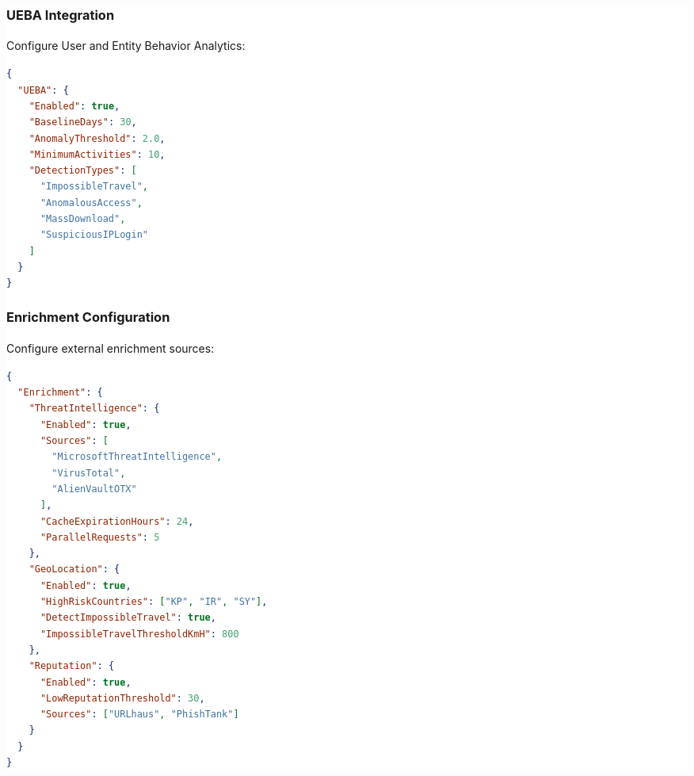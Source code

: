 ### UEBA Integration

Configure User and Entity Behavior Analytics:

```json
{
  "UEBA": {
    "Enabled": true,
    "BaselineDays": 30,
    "AnomalyThreshold": 2.0,
    "MinimumActivities": 10,
    "DetectionTypes": [
      "ImpossibleTravel",
      "AnomalousAccess",
      "MassDownload",
      "SuspiciousIPLogin"
    ]
  }
}
```

### Enrichment Configuration

Configure external enrichment sources:

```json
{
  "Enrichment": {
    "ThreatIntelligence": {
      "Enabled": true,
      "Sources": [
        "MicrosoftThreatIntelligence",
        "VirusTotal",
        "AlienVaultOTX"
      ],
      "CacheExpirationHours": 24,
      "ParallelRequests": 5
    },
    "GeoLocation": {
      "Enabled": true,
      "HighRiskCountries": ["KP", "IR", "SY"],
      "DetectImpossibleTravel": true,
      "ImpossibleTravelThresholdKmH": 800
    },
    "Reputation": {
      "Enabled": true,
      "LowReputationThreshold": 30,
      "Sources": ["URLhaus", "PhishTank"]
    }
  }
}
```

